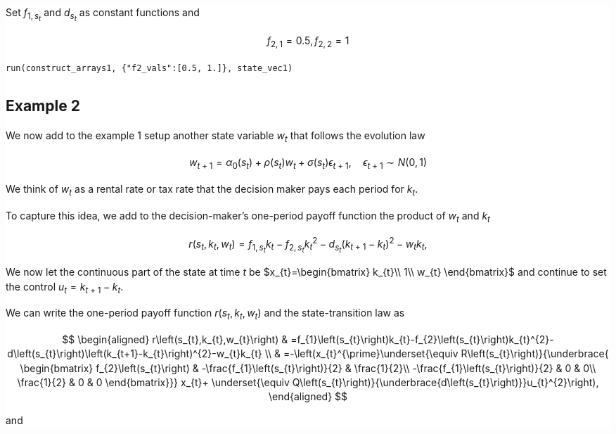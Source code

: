 Set $f_{1,{s_t}}$ and $d_{s_t}$ as constant functions and

$$
f_{2,1} = 0.5, f_{2,2} = 1
$$

```{code-cell} python3
run(construct_arrays1, {"f2_vals":[0.5, 1.]}, state_vec1)
```

## Example 2

We now add to the example 1 setup another state variable $w_t$
that follows the evolution law

$$
w_{t+1}=\alpha_{0}\left(s_{t}\right)+\rho\left(s_{t}\right)w_{t}+\sigma\left(s_{t}\right)\epsilon_{t+1},\quad\epsilon_{t+1}\sim N\left(0,1\right)
$$

We think of $w_t$ as a rental rate or tax rate that the decision
maker pays each period for $k_t$.

To capture this idea, we add to the decision-maker’s one-period payoff
function the product of $w_t$ and $k_t$

$$
r(s_{t},k_{t},w_{t})=f_{1,s_{t}} k_{t}-f_{2, s_{t}} k_{t}^{2}-d_{s_{t}} (k_{t+1}-k_{t})^{2}-w_{t}k_{t},
$$

We now let the continuous part of the state at time $t$ be
$x_{t}=\begin{bmatrix} k_{t}\\ 1\\ w_{t} \end{bmatrix}$
and continue to set the control $u_{t}=k_{t+1}-k_{t}$.

We can write the one-period payoff function
$r\left(s_{t},k_{t},w_{t}\right)$ and the state-transition law as

$$
\begin{aligned}
r\left(s_{t},k_{t},w_{t}\right)
  & =f_{1}\left(s_{t}\right)k_{t}-f_{2}\left(s_{t}\right)k_{t}^{2}-d\left(s_{t}\right)\left(k_{t+1}-k_{t}\right)^{2}-w_{t}k_{t} \\
  & =-\left(x_{t}^{\prime}\underset{\equiv R\left(s_{t}\right)}{\underbrace{
   \begin{bmatrix}
      f_{2}\left(s_{t}\right) & -\frac{f_{1}\left(s_{t}\right)}{2} & \frac{1}{2}\\
      -\frac{f_{1}\left(s_{t}\right)}{2} & 0 & 0\\
      \frac{1}{2} & 0 & 0
   \end{bmatrix}}}
x_{t}+
\underset{\equiv Q\left(s_{t}\right)}{\underbrace{d\left(s_{t}\right)}}u_{t}^{2}\right),
\end{aligned}
$$

and
